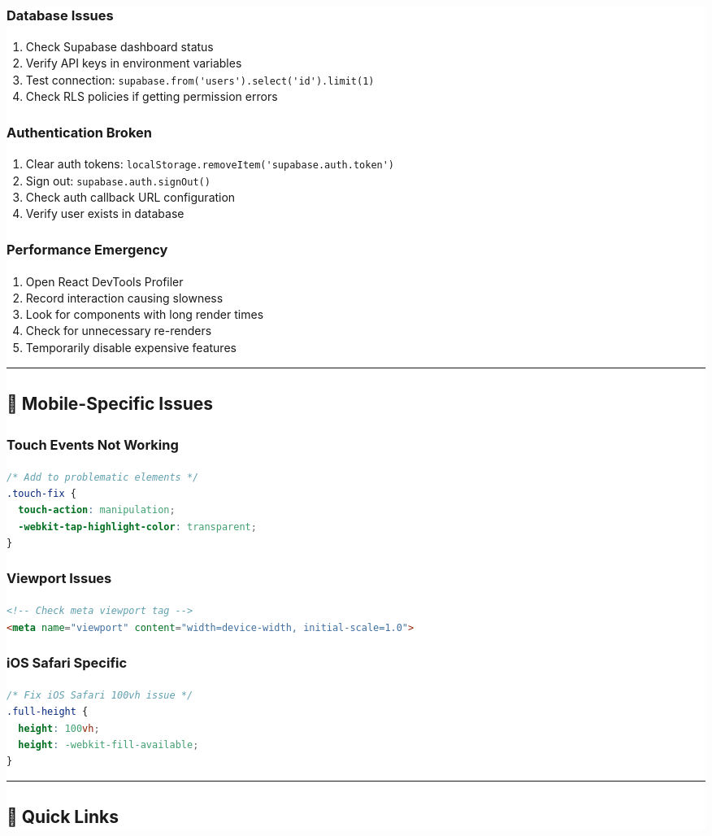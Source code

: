### Database Issues
1. Check Supabase dashboard status
2. Verify API keys in environment variables
3. Test connection: `supabase.from('users').select('id').limit(1)`
4. Check RLS policies if getting permission errors

### Authentication Broken
1. Clear auth tokens: `localStorage.removeItem('supabase.auth.token')`
2. Sign out: `supabase.auth.signOut()`
3. Check auth callback URL configuration
4. Verify user exists in database

### Performance Emergency
1. Open React DevTools Profiler
2. Record interaction causing slowness
3. Look for components with long render times
4. Check for unnecessary re-renders
5. Temporarily disable expensive features

---

## 📱 Mobile-Specific Issues

### Touch Events Not Working
```css
/* Add to problematic elements */
.touch-fix {
  touch-action: manipulation;
  -webkit-tap-highlight-color: transparent;
}
```

### Viewport Issues
```html
<!-- Check meta viewport tag -->
<meta name="viewport" content="width=device-width, initial-scale=1.0">
```

### iOS Safari Specific
```css
/* Fix iOS Safari 100vh issue */
.full-height {
  height: 100vh;
  height: -webkit-fill-available;
}
```

---

## 🔗 Quick Links
